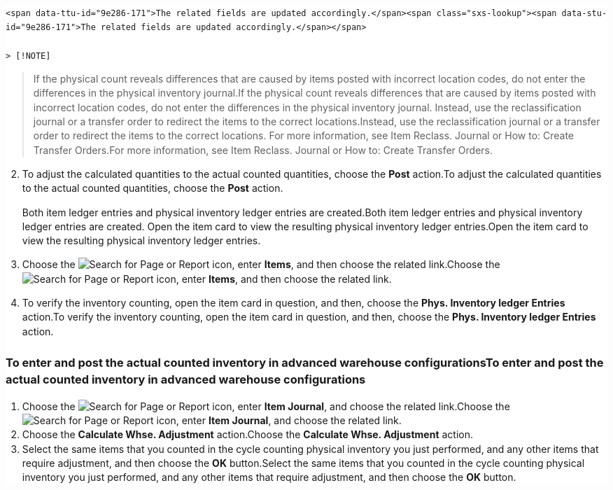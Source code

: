     <span data-ttu-id="9e286-171">The related fields are updated accordingly.</span><span class="sxs-lookup"><span data-stu-id="9e286-171">The related fields are updated accordingly.</span></span>

    > [!NOTE]  
>   <span data-ttu-id="9e286-172">If the physical count reveals differences that are caused by items posted with incorrect location codes, do not enter the differences in the physical inventory journal.</span><span class="sxs-lookup"><span data-stu-id="9e286-172">If the physical count reveals differences that are caused by items posted with incorrect location codes, do not enter the differences in the physical inventory journal.</span></span> <span data-ttu-id="9e286-173">Instead, use the reclassification journal or a transfer order to redirect the items to the correct locations.</span><span class="sxs-lookup"><span data-stu-id="9e286-173">Instead, use the reclassification journal or a transfer order to redirect the items to the correct locations.</span></span> <span data-ttu-id="9e286-174">For more information, see Item Reclass. Journal or How to: Create Transfer Orders.</span><span class="sxs-lookup"><span data-stu-id="9e286-174">For more information, see Item Reclass. Journal or How to: Create Transfer Orders.</span></span>

2. <span data-ttu-id="9e286-175">To adjust the calculated quantities to the actual counted quantities, choose the **Post** action.</span><span class="sxs-lookup"><span data-stu-id="9e286-175">To adjust the calculated quantities to the actual counted quantities, choose the **Post** action.</span></span>

    <span data-ttu-id="9e286-176">Both item ledger entries and physical inventory ledger entries are created.</span><span class="sxs-lookup"><span data-stu-id="9e286-176">Both item ledger entries and physical inventory ledger entries are created.</span></span> <span data-ttu-id="9e286-177">Open the item card to view the resulting physical inventory ledger entries.</span><span class="sxs-lookup"><span data-stu-id="9e286-177">Open the item card to view the resulting physical inventory ledger entries.</span></span>

3. <span data-ttu-id="9e286-178">Choose the ![Search for Page or Report](media/ui-search/search_small.png "Search for Page or Report icon") icon, enter **Items**, and then choose the related link.</span><span class="sxs-lookup"><span data-stu-id="9e286-178">Choose the ![Search for Page or Report](media/ui-search/search_small.png "Search for Page or Report icon") icon, enter **Items**, and then choose the related link.</span></span>
4. <span data-ttu-id="9e286-179">To verify the inventory counting, open the item card in question, and then, choose the **Phys. Inventory ledger Entries** action.</span><span class="sxs-lookup"><span data-stu-id="9e286-179">To verify the inventory counting, open the item card in question, and then, choose the **Phys. Inventory ledger Entries** action.</span></span>

### <a name="to-enter-and-post-the-actual-counted-inventory-in-advanced-warehouse-configurations"></a><span data-ttu-id="9e286-180">To enter and post the actual counted inventory in advanced warehouse configurations</span><span class="sxs-lookup"><span data-stu-id="9e286-180">To enter and post the actual counted inventory in advanced warehouse configurations</span></span>

1.  <span data-ttu-id="9e286-181">Choose the ![Search for Page or Report](media/ui-search/search_small.png "Search for Page or Report icon") icon, enter **Item Journal**, and choose the related link.</span><span class="sxs-lookup"><span data-stu-id="9e286-181">Choose the ![Search for Page or Report](media/ui-search/search_small.png "Search for Page or Report icon") icon, enter **Item Journal**, and choose the related link.</span></span>  
2.  <span data-ttu-id="9e286-182">Choose the **Calculate Whse. Adjustment** action.</span><span class="sxs-lookup"><span data-stu-id="9e286-182">Choose the **Calculate Whse. Adjustment** action.</span></span>  
3.  <span data-ttu-id="9e286-183">Select the same items that you counted in the cycle counting physical inventory you just performed, and any other items that require adjustment, and then choose the **OK** button.</span><span class="sxs-lookup"><span data-stu-id="9e286-183">Select the same items that you counted in the cycle counting physical inventory you just performed, and any other items that require adjustment, and then choose the **OK** button.</span></span>  
